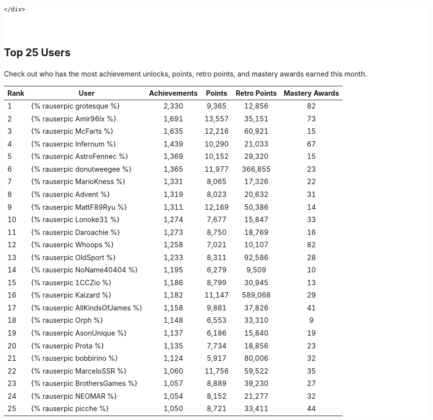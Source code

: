     </div>
</div>
<br clear="left"/>

## Top 25 Users 
Check out who has the most achievement unlocks, points, retro points, and mastery awards earned this month.

| Rank | User                            | Achievements | Points | Retro Points | Mastery Awards |
| ---- | ------------------------------- | :----------: | :----: | :----------: | :------------: |
| 1    | {% rauserpic grotesque %}       |    2,330     | 9,365  |    12,856    |       82       |
| 2    | {% rauserpic Amir96lx %}        |    1,691     | 13,557 |    35,151    |       73       |
| 3    | {% rauserpic McFarts %}         |    1,635     | 12,216 |    60,921    |       15       |
| 4    | {% rauserpic Infernum %}        |    1,439     | 10,290 |    21,033    |       67       |
| 5    | {% rauserpic AstroFennec %}     |    1,369     | 10,152 |    29,320    |       15       |
| 6    | {% rauserpic donutweegee %}     |    1,365     | 11,977 |   366,855    |       23       |
| 7    | {% rauserpic MarioKness %}      |    1,331     | 8,065  |    17,326    |       22       |
| 8    | {% rauserpic Advent %}          |    1,319     | 8,023  |    20,632    |       31       |
| 9    | {% rauserpic MattF89Ryu %}      |    1,311     | 12,169 |    50,386    |       14       |
| 10   | {% rauserpic Lonoke31 %}        |    1,274     | 7,677  |    15,847    |       33       |
| 11   | {% rauserpic Daroachie %}       |    1,273     | 8,750  |    18,769    |       16       |
| 12   | {% rauserpic Whoops %}          |    1,258     | 7,021  |    10,107    |       82       |
| 13   | {% rauserpic OldSport %}        |    1,233     | 8,311  |    92,586    |       28       |
| 14   | {% rauserpic NoName40404 %}     |    1,195     | 6,279  |    9,509     |       10       |
| 15   | {% rauserpic 1CCZio %}          |    1,186     | 8,799  |    30,945    |       13       |
| 16   | {% rauserpic Kaizard %}         |    1,182     | 11,147 |   589,068    |       29       |
| 17   | {% rauserpic AllKindsOfJames %} |    1,158     | 9,881  |    37,826    |       41       |
| 18   | {% rauserpic Orph %}            |    1,148     | 6,553  |    33,310    |       9        |
| 19   | {% rauserpic AsonUnique %}      |    1,137     | 6,186  |    15,840    |       19       |
| 20   | {% rauserpic Prota %}           |    1,135     | 7,734  |    18,856    |       23       |
| 21   | {% rauserpic bobbirino %}       |    1,124     | 5,917  |    80,006    |       32       |
| 22   | {% rauserpic MarceloSSR %}      |    1,060     | 11,756 |    59,522    |       35       |
| 23   | {% rauserpic BrothersGames %}   |    1,057     | 8,889  |    39,230    |       27       |
| 24   | {% rauserpic NEOMAR %}          |    1,054     | 8,152  |    21,277    |       32       |
| 25   | {% rauserpic picche %}          |    1,050     | 8,721  |    33,411    |       44       |
